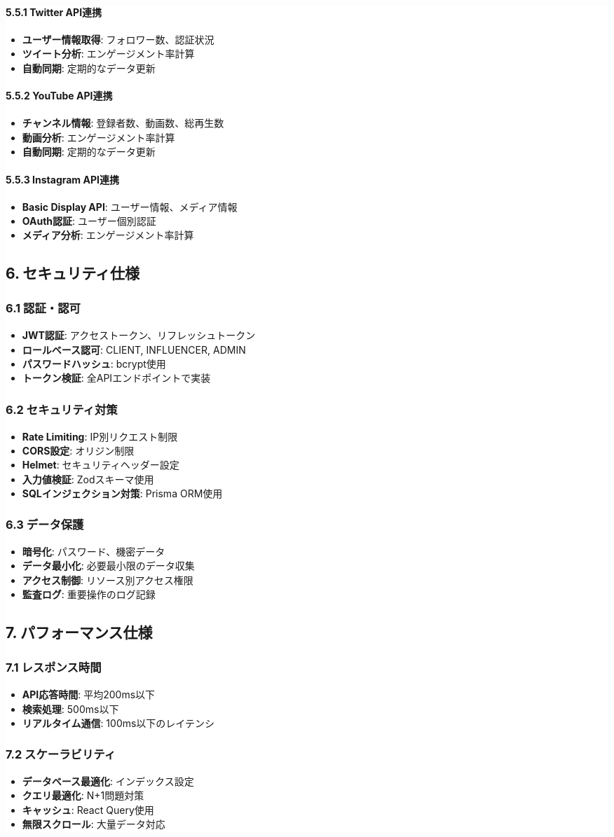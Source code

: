 #### 5.5.1 Twitter API連携
- **ユーザー情報取得**: フォロワー数、認証状況
- **ツイート分析**: エンゲージメント率計算
- **自動同期**: 定期的なデータ更新

#### 5.5.2 YouTube API連携
- **チャンネル情報**: 登録者数、動画数、総再生数
- **動画分析**: エンゲージメント率計算
- **自動同期**: 定期的なデータ更新

#### 5.5.3 Instagram API連携
- **Basic Display API**: ユーザー情報、メディア情報
- **OAuth認証**: ユーザー個別認証
- **メディア分析**: エンゲージメント率計算

## 6. セキュリティ仕様

### 6.1 認証・認可
- **JWT認証**: アクセストークン、リフレッシュトークン
- **ロールベース認可**: CLIENT, INFLUENCER, ADMIN
- **パスワードハッシュ**: bcrypt使用
- **トークン検証**: 全APIエンドポイントで実装

### 6.2 セキュリティ対策
- **Rate Limiting**: IP別リクエスト制限
- **CORS設定**: オリジン制限
- **Helmet**: セキュリティヘッダー設定
- **入力値検証**: Zodスキーマ使用
- **SQLインジェクション対策**: Prisma ORM使用

### 6.3 データ保護
- **暗号化**: パスワード、機密データ
- **データ最小化**: 必要最小限のデータ収集
- **アクセス制御**: リソース別アクセス権限
- **監査ログ**: 重要操作のログ記録

## 7. パフォーマンス仕様

### 7.1 レスポンス時間
- **API応答時間**: 平均200ms以下
- **検索処理**: 500ms以下
- **リアルタイム通信**: 100ms以下のレイテンシ

### 7.2 スケーラビリティ
- **データベース最適化**: インデックス設定
- **クエリ最適化**: N+1問題対策
- **キャッシュ**: React Query使用
- **無限スクロール**: 大量データ対応
